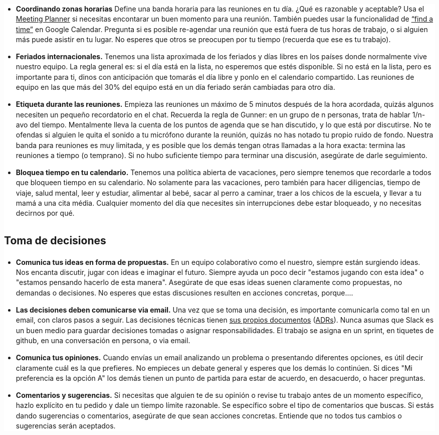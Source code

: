* **Coordinando zonas horarias** Define una banda horaria para las reuniones en tu día. ¿Qué es razonable y aceptable? Usa el [Meeting Planner](http://www.timeanddate.com/worldclock/meeting.html "Meeting Planner") si necesitas encontarar un buen momento para una reunión. También puedes usar la funcionalidad de [“find a time”](https://support.google.com/calendar/answer/37161?co=GENIE.Platform%3DDesktop&hl=en "Google calendar help") en Google Calendar.  Pregunta si es posible re-agendar una reunión que está fuera de tus horas de trabajo, o si alguien más puede asistir en tu lugar. No esperes que otros se preocupen por tu tiempo (recuerda que ese es tu trabajo).  

* **Feriados internacionales.** Tenemos una lista aproximada de los feriados y días libres en los países donde normalmente vive nuestro equipo. La regla general es: si el día está en la lista, no esperemos que estés disponible. Si no está en la lista, pero es importante para ti, dinos con anticipación que tomarás el día libre y ponlo en el calendario compartido. Las reuniones de equipo en las que más del 30% del equipo está en un día feriado serán cambiadas para otro día.

* **Etiqueta durante las reuniones.**  Empieza las reuniones un máximo de 5 minutos después de la hora acordada, quizás algunos necesiten un pequeño recordatorio en el chat.  Recuerda la regla de Gunner: en un grupo de n personas, trata de hablar 1/n-avo del tiempo.  Mentalmente lleva la cuenta de los puntos de agenda que se han discutido, y lo que está por discutirse.  No te ofendas si alguien le quita el sonido a tu micrófono durante la reunión, quizás no has notado tu propio ruido de fondo.  Nuestra banda para reuniones es muy limitada, y es posible que los demás tengan otras llamadas a la hora exacta: termina las reuniones a tiempo (o temprano). Si no hubo suficiente tiempo para terminar una discusión, asegúrate de darle seguimiento. 

* **Bloquea tiempo en tu calendario.**  Tenemos una política abierta de vacaciones, pero siempre tenemos que recordarle a todos que bloqueen tiempo en su calendario. No solamente para las vacaciones, pero también para hacer diligencias, tiempo de viaje, salud mental, leer y estudiar, alimentar al bebé, sacar al perro a caminar, traer a los chicos de la escuela, y llevar a tu mamá a una cita média. Cualquier momento del día que necesites sin interrupciones debe estar bloqueado, y no necesitas decirnos por qué. 

<a name="decisions">Toma de decisiones</a>
--------------------------------------

* **Comunica tus ideas en forma de propuestas.**  En un equipo colaborativo como el nuestro, siempre están surgiendo ideas. Nos encanta discutir, jugar con ideas e imaginar el futuro. Siempre ayuda un poco decir "estamos jugando con esta idea" o "estamos pensando hacerlo de esta manera". Asegúrate de que esas ideas suenen claramente como propuestas, no demandas o decisiones. No esperes que estas discusiones resulten en acciones concretas, porque....

* **Las decisiones deben comunicarse via email.**  Una vez que se toma una decisión, es importante comunicarla como tal en un email, con claros pasos a seguir.  Las decisiones técnicas tienen [sus propios documentos](http://h.readthedocs.io/en/latest/arch/ "Hypothesis ADRs") ([ADRs](http://thinkrelevance.com/blog/2011/11/15/documenting-architecture-decisions "About ADRs")). Nunca asumas que Slack es un buen medio para guardar decisiones tomadas o asignar responsabilidades. El trabajo se asigna en un sprint, en tiquetes de github, en una conversación en persona, o via email. 

* **Comunica tus opiniones.** Cuando envías un email analizando un problema o presentando diferentes opciones, es útil decir claramente cuál es la que prefieres. No empieces un debate general y esperes que los demás lo continúen. Si dices "Mi preferencia es la opción A" los demás tienen un punto de partida para estar de acuerdo, en desacuerdo, o hacer preguntas. 

* **Comentarios y sugerencias.**  Si necesitas que alguien te de su opinión o revise tu trabajo antes de un momento específico, hazlo explícito en tu pedido y dale un tiempo límite razonable. Se específico sobre el tipo de comentarios que buscas. Si estás dando sugerencias o comentarios, asegúrate de que sean acciones concretas. Entiende que no todos tus cambios o sugerencias serán aceptados. 
